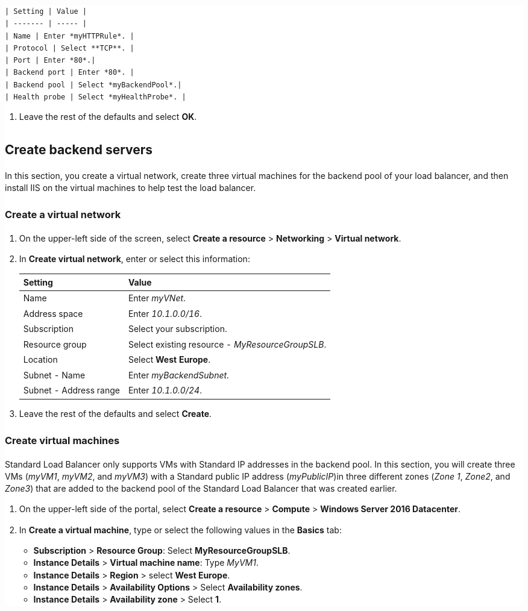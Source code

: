     | Setting | Value |
    | ------- | ----- |
    | Name | Enter *myHTTPRule*. |
    | Protocol | Select **TCP**. |
    | Port | Enter *80*.|
    | Backend port | Enter *80*. |
    | Backend pool | Select *myBackendPool*.|
    | Health probe | Select *myHealthProbe*. |
1. Leave the rest of the defaults and select **OK**.

## Create backend servers

In this section, you create a virtual network, create three virtual machines for the backend pool of your load balancer, and then install IIS on the virtual machines to help test the load balancer.

### Create a virtual network
1. On the upper-left side of the screen, select **Create a resource** > **Networking** > **Virtual network**.
2. In **Create virtual network**, enter or select this information:

    | Setting | Value |
    | ------- | ----- |
    | Name | Enter *myVNet*. |
    | Address space | Enter *10.1.0.0/16*. |
    | Subscription | Select your subscription.|
    | Resource group | Select existing resource - *MyResourceGroupSLB*. |
    | Location | Select **West Europe**.|
    | Subnet - Name | Enter *myBackendSubnet*. |
    | Subnet - Address range | Enter *10.1.0.0/24*. |
3. Leave the rest of the defaults and select **Create**.

### Create virtual machines

Standard Load Balancer only supports VMs with Standard IP addresses in the backend pool. In this section, you will create three VMs (*myVM1*, *myVM2*, and *myVM3*) with a Standard public IP address (*myPublicIP*)in three different zones (*Zone 1*, *Zone2*, and *Zone3*) that are added to the backend pool of the Standard Load Balancer that was created earlier.

1. On the upper-left side of the portal, select **Create a resource** > **Compute** > **Windows Server 2016 Datacenter**. 
   
1. In **Create a virtual machine**, type or select the following values in the **Basics** tab:
   - **Subscription** > **Resource Group**: Select **MyResourceGroupSLB**.
   - **Instance Details** > **Virtual machine name**: Type *MyVM1*.
   - **Instance Details** > **Region** > select **West Europe**.
   - **Instance Details** > **Availability Options** > Select **Availability zones**. 
   - **Instance Details** > **Availability zone** > Select **1**.
  